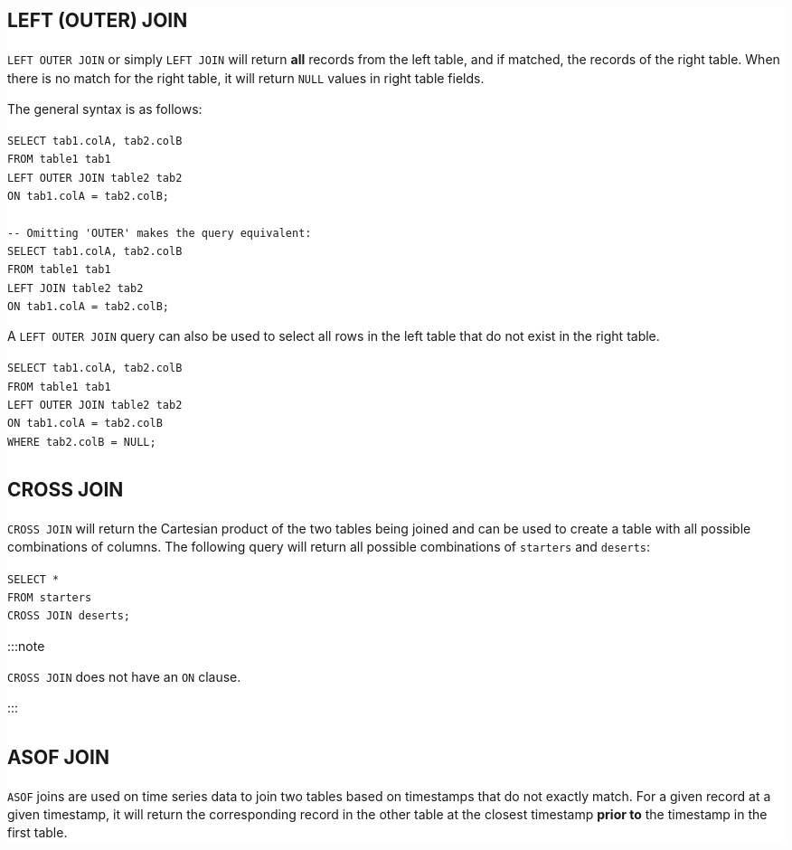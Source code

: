 ## LEFT (OUTER) JOIN

`LEFT OUTER JOIN` or simply `LEFT JOIN` will return **all** records from the
left table, and if matched, the records of the right table. When there is no
match for the right table, it will return `NULL` values in right table fields.

The general syntax is as follows:

```questdb-sql title="LEFT JOIN ON"
SELECT tab1.colA, tab2.colB
FROM table1 tab1
LEFT OUTER JOIN table2 tab2
ON tab1.colA = tab2.colB;

-- Omitting 'OUTER' makes the query equivalent:
SELECT tab1.colA, tab2.colB
FROM table1 tab1
LEFT JOIN table2 tab2
ON tab1.colA = tab2.colB;
```

A `LEFT OUTER JOIN` query can also be used to select all rows in the left table
that do not exist in the right table.

```questdb-sql
SELECT tab1.colA, tab2.colB
FROM table1 tab1
LEFT OUTER JOIN table2 tab2
ON tab1.colA = tab2.colB
WHERE tab2.colB = NULL;
```

## CROSS JOIN

`CROSS JOIN` will return the Cartesian product of the two tables being joined
and can be used to create a table with all possible combinations of columns. The
following query will return all possible combinations of `starters` and
`deserts`:

```questdb-sql
SELECT *
FROM starters
CROSS JOIN deserts;
```

:::note

`CROSS JOIN` does not have an `ON` clause.

:::

## ASOF JOIN

`ASOF` joins are used on time series data to join two tables based on timestamps
that do not exactly match. For a given record at a given timestamp, it will
return the corresponding record in the other table at the closest timestamp
**prior to** the timestamp in the first table.
